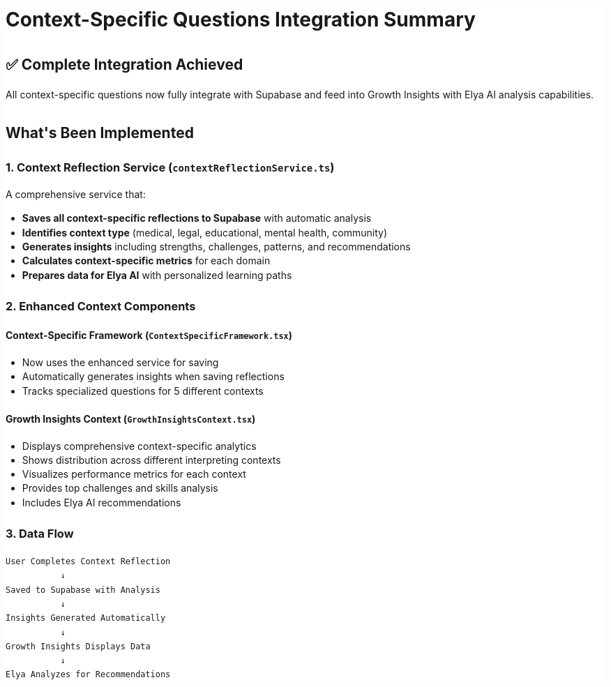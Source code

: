 # Context-Specific Questions Integration Summary

## ✅ Complete Integration Achieved

All context-specific questions now fully integrate with Supabase and feed into Growth Insights with Elya AI analysis capabilities.

## What's Been Implemented

### 1. Context Reflection Service (`contextReflectionService.ts`)

A comprehensive service that:

- **Saves all context-specific reflections to Supabase** with automatic analysis
- **Identifies context type** (medical, legal, educational, mental health, community)
- **Generates insights** including strengths, challenges, patterns, and recommendations
- **Calculates context-specific metrics** for each domain
- **Prepares data for Elya AI** with personalized learning paths

### 2. Enhanced Context Components

#### Context-Specific Framework (`ContextSpecificFramework.tsx`)

- Now uses the enhanced service for saving
- Automatically generates insights when saving reflections
- Tracks specialized questions for 5 different contexts

#### Growth Insights Context (`GrowthInsightsContext.tsx`)

- Displays comprehensive context-specific analytics
- Shows distribution across different interpreting contexts
- Visualizes performance metrics for each context
- Provides top challenges and skills analysis
- Includes Elya AI recommendations

### 3. Data Flow

```
User Completes Context Reflection
           ↓
Saved to Supabase with Analysis
           ↓
Insights Generated Automatically
           ↓
Growth Insights Displays Data
           ↓
Elya Analyzes for Recommendations
```

